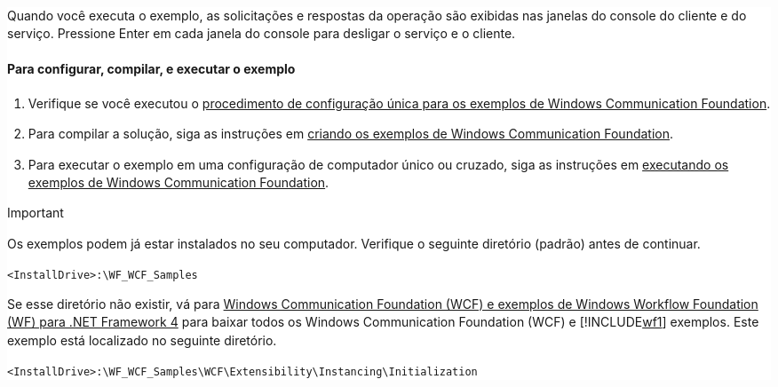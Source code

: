  Quando você executa o exemplo, as solicitações e respostas da operação são exibidas nas janelas do console do cliente e do serviço. Pressione Enter em cada janela do console para desligar o serviço e o cliente.  
  
#### <a name="to-set-up-build-and-run-the-sample"></a>Para configurar, compilar, e executar o exemplo  
  
1. Verifique se você executou o [procedimento de configuração única para os exemplos de Windows Communication Foundation](one-time-setup-procedure-for-the-wcf-samples.md).  
  
2. Para compilar a solução, siga as instruções em [criando os exemplos de Windows Communication Foundation](building-the-samples.md).  
  
3. Para executar o exemplo em uma configuração de computador único ou cruzado, siga as instruções em [executando os exemplos de Windows Communication Foundation](running-the-samples.md).  
  
> [!IMPORTANT]
> Os exemplos podem já estar instalados no seu computador. Verifique o seguinte diretório (padrão) antes de continuar.  
>
> `<InstallDrive>:\WF_WCF_Samples`  
>
> Se esse diretório não existir, vá para [Windows Communication Foundation (WCF) e exemplos de Windows Workflow Foundation (WF) para .NET Framework 4](https://www.microsoft.com/download/details.aspx?id=21459) para baixar todos os Windows Communication Foundation (WCF) e [!INCLUDE[wf1](../../../../includes/wf1-md.md)] exemplos. Este exemplo está localizado no seguinte diretório.  
>
> `<InstallDrive>:\WF_WCF_Samples\WCF\Extensibility\Instancing\Initialization`  
